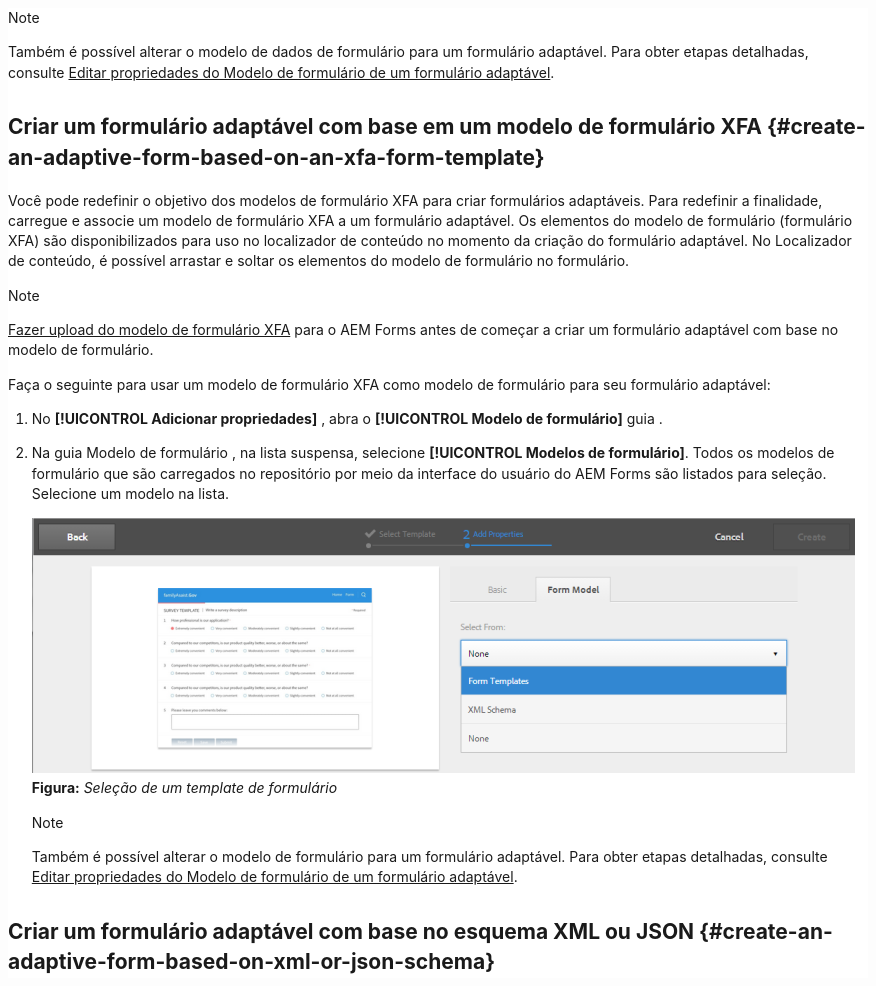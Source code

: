 >[!NOTE]
>
>Também é possível alterar o modelo de dados de formulário para um formulário adaptável. Para obter etapas detalhadas, consulte [Editar propriedades do Modelo de formulário de um formulário adaptável](#edit-form-model).

## Criar um formulário adaptável com base em um modelo de formulário XFA {#create-an-adaptive-form-based-on-an-xfa-form-template}

Você pode redefinir o objetivo dos modelos de formulário XFA para criar formulários adaptáveis. Para redefinir a finalidade, carregue e associe um modelo de formulário XFA a um formulário adaptável. Os elementos do modelo de formulário (formulário XFA) são disponibilizados para uso no localizador de conteúdo no momento da criação do formulário adaptável. No Localizador de conteúdo, é possível arrastar e soltar os elementos do modelo de formulário no formulário.

>[!NOTE]
>
>[Fazer upload do modelo de formulário XFA](/help/forms/using/get-xdp-pdf-documents-aem.md) para o AEM Forms antes de começar a criar um formulário adaptável com base no modelo de formulário.

Faça o seguinte para usar um modelo de formulário XFA como modelo de formulário para seu formulário adaptável:

1. No **[!UICONTROL Adicionar propriedades]** , abra o **[!UICONTROL Modelo de formulário]** guia .
1. Na guia Modelo de formulário , na lista suspensa, selecione **[!UICONTROL Modelos de formulário]**. Todos os modelos de formulário que são carregados no repositório por meio da interface do usuário do AEM Forms são listados para seleção. Selecione um modelo na lista.

   ![Associar modelo de formulário XFA a um formulário adaptável](assets/form_model_xfa_associate.png)
   **Figura:** *Seleção de um template de formulário*

   >[!NOTE]
   >
   >Também é possível alterar o modelo de formulário para um formulário adaptável. Para obter etapas detalhadas, consulte [Editar propriedades do Modelo de formulário de um formulário adaptável](#edit-form-model).

## Criar um formulário adaptável com base no esquema XML ou JSON {#create-an-adaptive-form-based-on-xml-or-json-schema}
